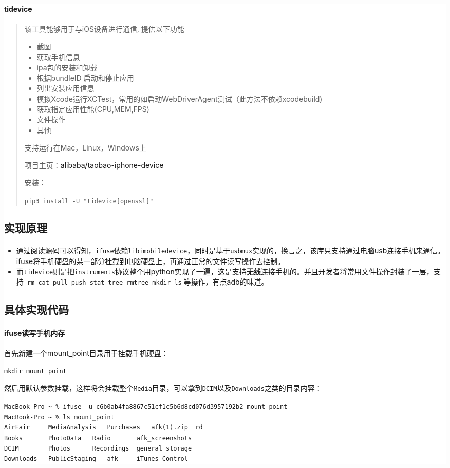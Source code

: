 



#### tidevice

> 该工具能够用于与iOS设备进行通信, 提供以下功能
>
> - 截图
> - 获取手机信息
> - ipa包的安装和卸载
> - 根据bundleID 启动和停止应用
> - 列出安装应用信息
> - 模拟Xcode运行XCTest，常用的如启动WebDriverAgent测试（此方法不依赖xcodebuild)
> - 获取指定应用性能(CPU,MEM,FPS)
> - 文件操作
> - 其他
>
> 支持运行在Mac，Linux，Windows上
>
> 
>
> 项目主页：[alibaba/taobao-iphone-device](https://github.com/alibaba/taobao-iphone-device)
>
> 安装：
>
> ```shell
> pip3 install -U "tidevice[openssl]"
> ```





## 实现原理

- 通过阅读源码可以得知，`ifuse`依赖`libimobiledevice`，同时是基于`usbmux`实现的，换言之，该库只支持通过电脑usb连接手机来通信。ifuse将手机硬盘的某一部分挂载到电脑硬盘上，再通过正常的文件读写操作去控制。
- 而`tidevice`则是把`instruments`协议整个用python实现了一遍，这是支持**无线**连接手机的。并且开发者将常用文件操作封装了一层，支持` rm cat pull push stat tree rmtree mkdir ls`  等操作，有点adb的味道。



## 具体实现代码

#### ifuse读写手机内存

首先新建一个mount_point目录用于挂载手机硬盘：

```
mkdir mount_point
```

然后用默认参数挂载，这样将会挂载整个`Media`目录，可以拿到`DCIM`以及`Downloads`之类的目录内容：

```
MacBook-Pro ~ % ifuse -u c6b0ab4fa8867c51cf1c5b6d8cd076d3957192b2 mount_point
MacBook-Pro ~ % ls mount_point
AirFair		MediaAnalysis	Purchases	afk(1).zip	rd
Books		PhotoData	Radio		afk_screenshots
DCIM		Photos		Recordings	general_storage
Downloads	PublicStaging	afk		iTunes_Control
```
